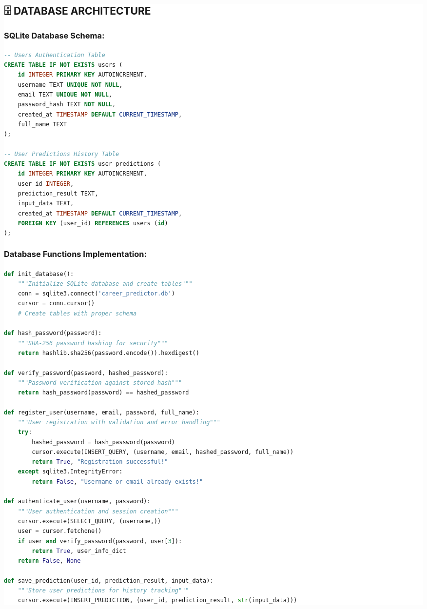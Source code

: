 
## 🗄️ **DATABASE ARCHITECTURE**

### **SQLite Database Schema:**
```sql
-- Users Authentication Table
CREATE TABLE IF NOT EXISTS users (
    id INTEGER PRIMARY KEY AUTOINCREMENT,
    username TEXT UNIQUE NOT NULL,
    email TEXT UNIQUE NOT NULL,
    password_hash TEXT NOT NULL,
    created_at TIMESTAMP DEFAULT CURRENT_TIMESTAMP,
    full_name TEXT
);

-- User Predictions History Table
CREATE TABLE IF NOT EXISTS user_predictions (
    id INTEGER PRIMARY KEY AUTOINCREMENT,
    user_id INTEGER,
    prediction_result TEXT,
    input_data TEXT,
    created_at TIMESTAMP DEFAULT CURRENT_TIMESTAMP,
    FOREIGN KEY (user_id) REFERENCES users (id)
);
```

### **Database Functions Implementation:**
```python
def init_database():
    """Initialize SQLite database and create tables"""
    conn = sqlite3.connect('career_predictor.db')
    cursor = conn.cursor()
    # Create tables with proper schema
    
def hash_password(password):
    """SHA-256 password hashing for security"""
    return hashlib.sha256(password.encode()).hexdigest()

def verify_password(password, hashed_password):
    """Password verification against stored hash"""
    return hash_password(password) == hashed_password

def register_user(username, email, password, full_name):
    """User registration with validation and error handling"""
    try:
        hashed_password = hash_password(password)
        cursor.execute(INSERT_QUERY, (username, email, hashed_password, full_name))
        return True, "Registration successful!"
    except sqlite3.IntegrityError:
        return False, "Username or email already exists!"

def authenticate_user(username, password):
    """User authentication and session creation"""
    cursor.execute(SELECT_QUERY, (username,))
    user = cursor.fetchone()
    if user and verify_password(password, user[3]):
        return True, user_info_dict
    return False, None

def save_prediction(user_id, prediction_result, input_data):
    """Store user predictions for history tracking"""
    cursor.execute(INSERT_PREDICTION, (user_id, prediction_result, str(input_data)))

```
